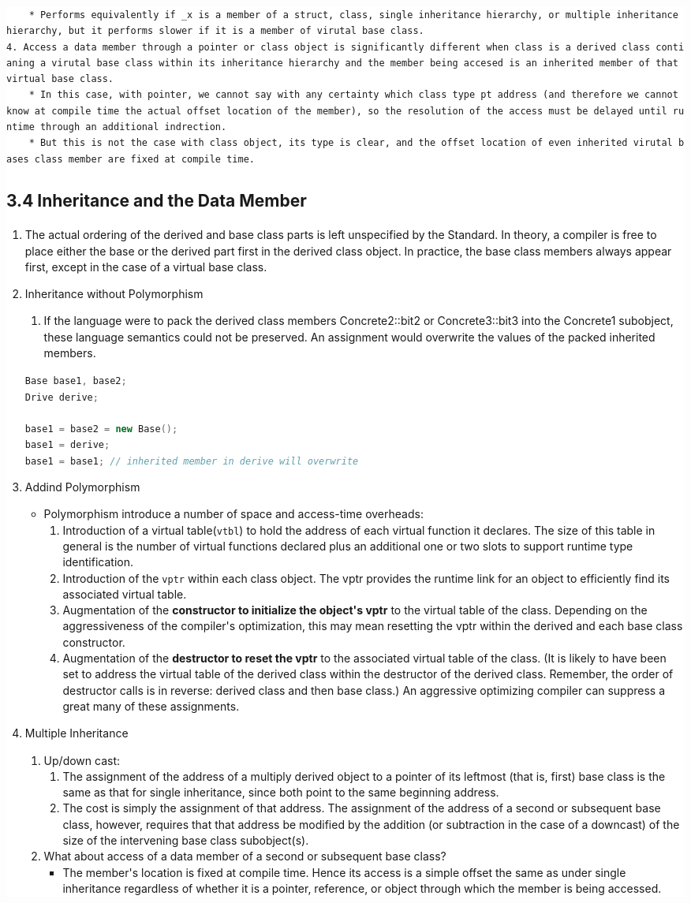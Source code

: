         * Performs equivalently if _x is a member of a struct, class, single inheritance hierarchy, or multiple inheritance hierarchy, but it performs slower if it is a member of virutal base class.
    4. Access a data member through a pointer or class object is significantly different when class is a derived class contianing a virutal base class within its inheritance hierarchy and the member being accesed is an inherited member of that virtual base class.
        * In this case, with pointer, we cannot say with any certainty which class type pt address (and therefore we cannot know at compile time the actual offset location of the member), so the resolution of the access must be delayed until runtime through an additional indrection.
        * But this is not the case with class object, its type is clear, and the offset location of even inherited virutal bases class member are fixed at compile time.

## 3.4 Inheritance and the Data Member
1. The actual ordering of the derived and base class parts is left unspecified by the Standard. In theory, a compiler is free to place either the base or the derived part first in the derived class object. In practice, the base class members always appear first, except in the case of a virtual base class.

2. Inheritance without Polymorphism
    1. If the language were to pack the derived class members Concrete2::bit2 or Concrete3::bit3 into the Concrete1 subobject, these language semantics could not be preserved. An assignment would overwrite the values of the packed inherited members.
    ```C++
    Base base1, base2;
    Drive derive;

    base1 = base2 = new Base();
    base1 = derive;
    base1 = base1; // inherited member in derive will overwrite
    ```

3. Addind Polymorphism
    * Polymorphism introduce a number of space and access-time overheads:
        1. Introduction of a virtual table(`vtbl`) to hold the address of each virtual function it declares. The size of this table in general is the number of virtual functions declared plus an additional one or two slots to support runtime type identification.
        2. Introduction of the `vptr` within each class object. The vptr provides the runtime link for an object to efficiently find its associated virtual table.
        3. Augmentation of the __constructor to initialize the object's vptr__ to the virtual table of the class.  Depending on the aggressiveness of the compiler's optimization, this may mean resetting the vptr within the derived and each base class constructor.
        4. Augmentation of the __destructor to reset the vptr__ to the associated virtual table of the class. (It is likely to have been set to address the virtual table of the derived class within the destructor of the derived class. Remember, the order of destructor calls is in reverse: derived class and then base class.) An aggressive optimizing compiler can suppress a great many of these assignments.

4. Multiple Inheritance
    1. Up/down cast:
        1. The assignment of the address of a multiply derived object to a pointer of its leftmost (that is, first) base class is the same as that for single inheritance, since both point to the same beginning address.
        2. The cost is simply the assignment of that address. The assignment of the address of a second or subsequent base class, however, requires that that address be modified by the addition (or subtraction in the case of a downcast) of the size of the intervening base class subobject(s).
    2. What about access of a data member of a second or subsequent base class?
        * The member's location is fixed at compile time. Hence its access is a simple offset the same as under single inheritance regardless of whether it is a pointer, reference, or object through which the member is being accessed.
